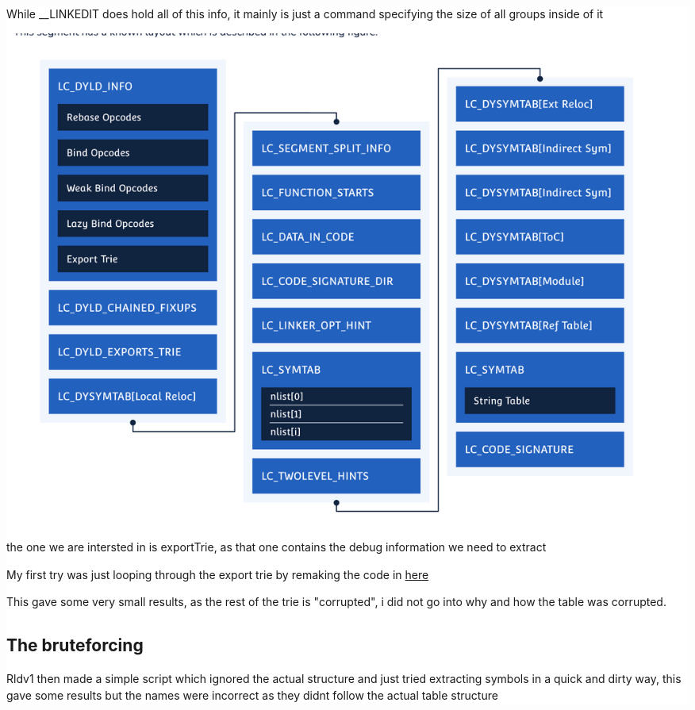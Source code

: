While __LINKEDIT does hold all of this info, it mainly is just a command specifying the size of all groups inside of it

<p align="center">
  <img src="https://raw.githubusercontent.com/DarKDevz/LeakDay/refs/heads/main/image.png" width="100%" />
</p>


the one we are intersted in is exportTrie, as that one contains the debug information we need to extract

My first try was just looping through the export trie by remaking the code in [here](https://github.com/qyang-nj/llios/blob/main/exported_symbol/README.md)

This gave some very small results, as the rest of the trie is "corrupted", i did not go into why and how the table was corrupted.


## The bruteforcing

Rldv1 then made a simple script which ignored the actual structure and just tried extracting symbols in a quick and dirty way, this gave some results but the names were incorrect as they didnt follow the actual table structure 
